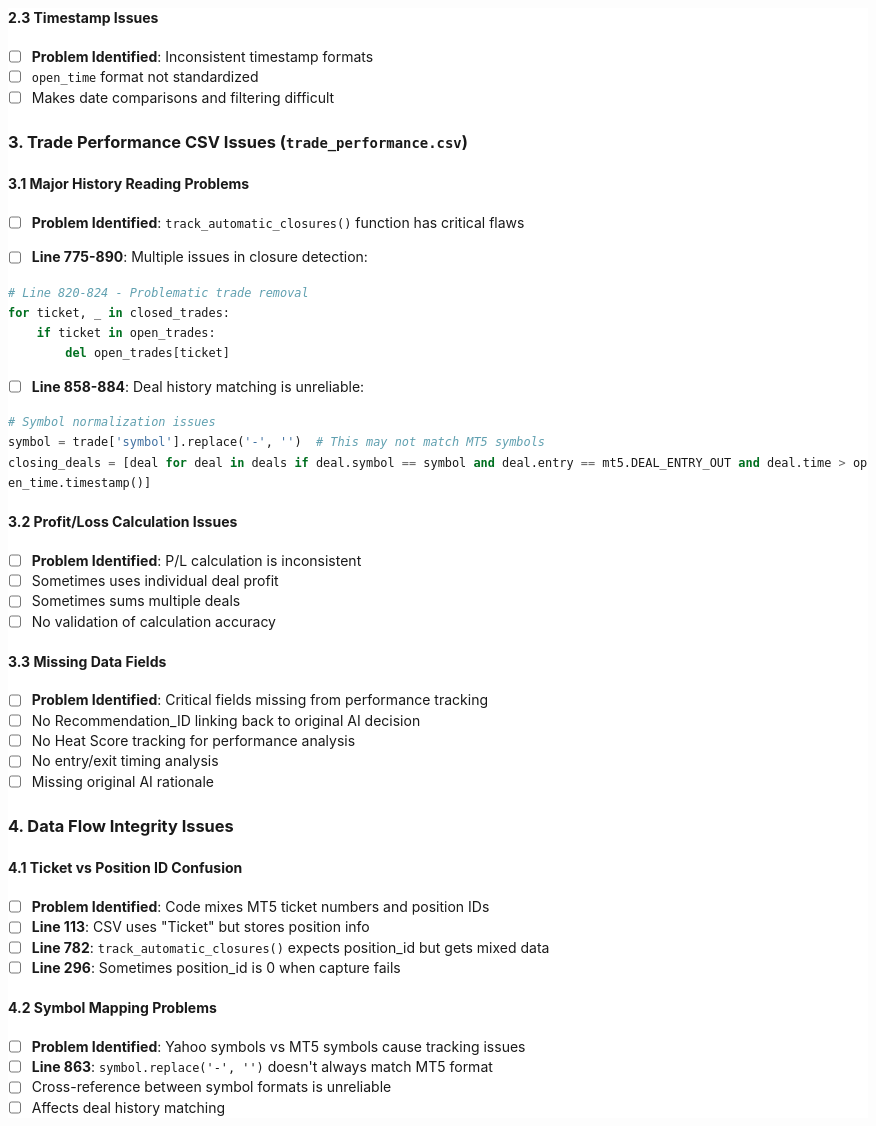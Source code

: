 #### 2.3 Timestamp Issues
- [ ] **Problem Identified**: Inconsistent timestamp formats
- [ ] `open_time` format not standardized
- [ ] Makes date comparisons and filtering difficult

### 3. Trade Performance CSV Issues (`trade_performance.csv`)

#### 3.1 Major History Reading Problems
- [ ] **Problem Identified**: `track_automatic_closures()` function has critical flaws

- [ ] **Line 775-890**: Multiple issues in closure detection:
```python
# Line 820-824 - Problematic trade removal
for ticket, _ in closed_trades:
    if ticket in open_trades:
        del open_trades[ticket]
```

- [ ] **Line 858-884**: Deal history matching is unreliable:
```python
# Symbol normalization issues
symbol = trade['symbol'].replace('-', '')  # This may not match MT5 symbols
closing_deals = [deal for deal in deals if deal.symbol == symbol and deal.entry == mt5.DEAL_ENTRY_OUT and deal.time > open_time.timestamp()]
```

#### 3.2 Profit/Loss Calculation Issues
- [ ] **Problem Identified**: P/L calculation is inconsistent
- [ ] Sometimes uses individual deal profit
- [ ] Sometimes sums multiple deals
- [ ] No validation of calculation accuracy

#### 3.3 Missing Data Fields
- [ ] **Problem Identified**: Critical fields missing from performance tracking
- [ ] No Recommendation_ID linking back to original AI decision
- [ ] No Heat Score tracking for performance analysis
- [ ] No entry/exit timing analysis
- [ ] Missing original AI rationale

### 4. Data Flow Integrity Issues

#### 4.1 Ticket vs Position ID Confusion
- [ ] **Problem Identified**: Code mixes MT5 ticket numbers and position IDs
- [ ] **Line 113**: CSV uses "Ticket" but stores position info
- [ ] **Line 782**: `track_automatic_closures()` expects position_id but gets mixed data
- [ ] **Line 296**: Sometimes position_id is 0 when capture fails

#### 4.2 Symbol Mapping Problems
- [ ] **Problem Identified**: Yahoo symbols vs MT5 symbols cause tracking issues
- [ ] **Line 863**: `symbol.replace('-', '')` doesn't always match MT5 format
- [ ] Cross-reference between symbol formats is unreliable
- [ ] Affects deal history matching
